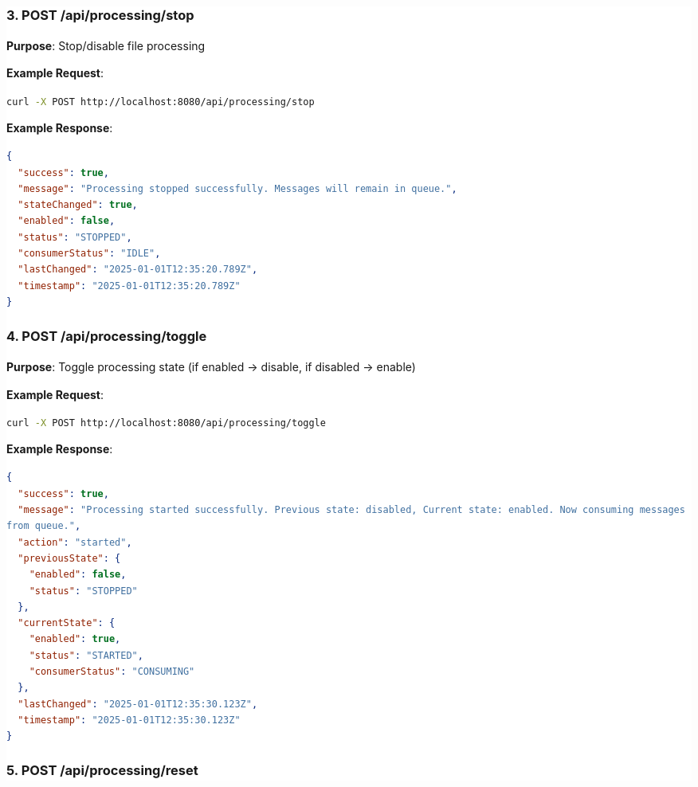 ### 3. POST /api/processing/stop

**Purpose**: Stop/disable file processing

**Example Request**:
```bash
curl -X POST http://localhost:8080/api/processing/stop
```

**Example Response**:
```json
{
  "success": true,
  "message": "Processing stopped successfully. Messages will remain in queue.",
  "stateChanged": true,
  "enabled": false,
  "status": "STOPPED",
  "consumerStatus": "IDLE",
  "lastChanged": "2025-01-01T12:35:20.789Z",
  "timestamp": "2025-01-01T12:35:20.789Z"
}
```

### 4. POST /api/processing/toggle

**Purpose**: Toggle processing state (if enabled → disable, if disabled → enable)

**Example Request**:
```bash
curl -X POST http://localhost:8080/api/processing/toggle
```

**Example Response**:
```json
{
  "success": true,
  "message": "Processing started successfully. Previous state: disabled, Current state: enabled. Now consuming messages from queue.",
  "action": "started",
  "previousState": {
    "enabled": false,
    "status": "STOPPED"
  },
  "currentState": {
    "enabled": true,
    "status": "STARTED",
    "consumerStatus": "CONSUMING"
  },
  "lastChanged": "2025-01-01T12:35:30.123Z",
  "timestamp": "2025-01-01T12:35:30.123Z"
}
```

### 5. POST /api/processing/reset

